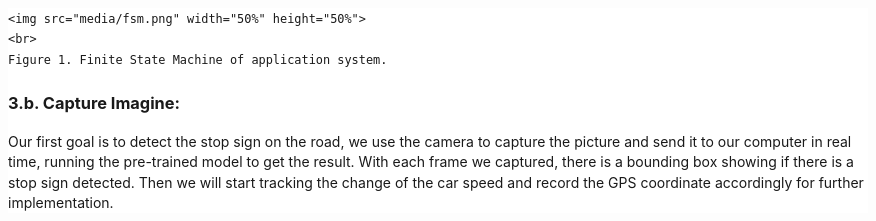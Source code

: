 	<img src="media/fsm.png" width="50%" height="50%">
	<br>
	Figure 1. Finite State Machine of application system.
</p>

	
### 3.b. Capture Imagine: 

Our first goal is to detect the stop sign on the road, we use the camera to capture the picture and send it to our computer in real time, running the pre-trained model to get the result. With each frame we captured, there is a bounding box showing if there is a stop sign detected. Then we will start tracking the change of the car speed and record the GPS coordinate accordingly for further implementation. 
